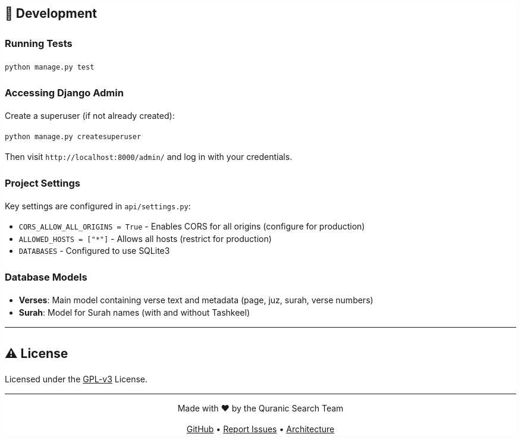
## 🔧 Development

### Running Tests

```bash
python manage.py test
```

### Accessing Django Admin

Create a superuser (if not already created):

```bash
python manage.py createsuperuser
```

Then visit `http://localhost:8000/admin/` and log in with your credentials.

### Project Settings

Key settings are configured in `api/settings.py`:

- `CORS_ALLOW_ALL_ORIGINS = True` - Enables CORS for all origins (configure for production)
- `ALLOWED_HOSTS = ["*"]` - Allows all hosts (restrict for production)
- `DATABASES` - Configured to use SQLite3

### Database Models

- **Verses**: Main model containing verse text and metadata (page, juz, surah, verse numbers)
- **Surah**: Model for Surah names (with and without Tashkeel)

---

## ⚠️ License

Licensed under the [GPL-v3](LICENSE) License.

---

<div align="center">
    <p>Made with ❤️ by the Quranic Search Team</p>
    <p>
        <a href="https://github.com/ahr9n/quranic-search-v2">GitHub</a> •
        <a href="https://github.com/ahr9n/quranic-search-v2/issues">Report Issues</a> •
        <a href="https://github.com/ahr9n/quranic-search-v2/blob/main/COMPLETE_SYSTEM_ARCHITECTURE.md">Architecture</a>
    </p>
</div>